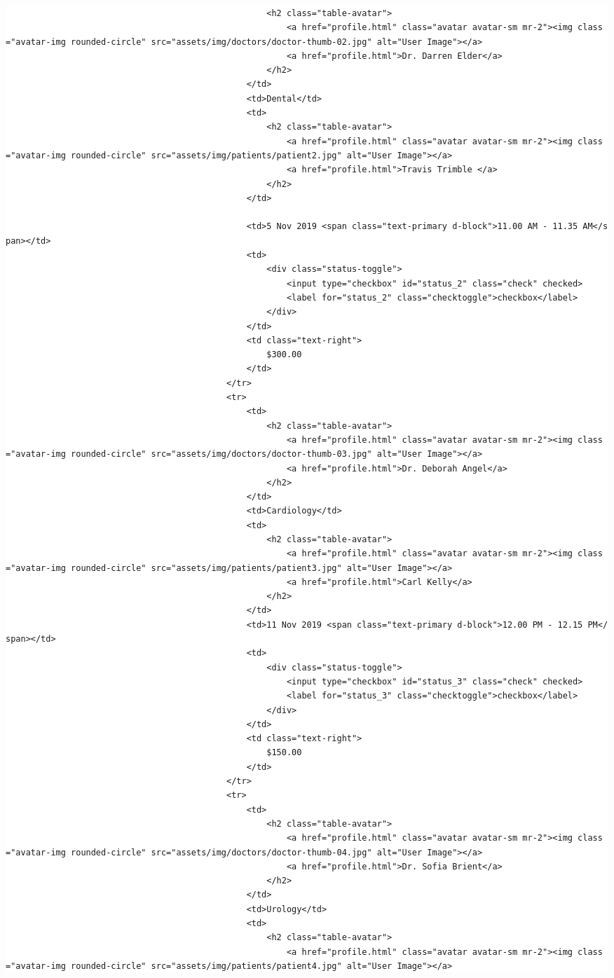 														<h2 class="table-avatar">
															<a href="profile.html" class="avatar avatar-sm mr-2"><img class="avatar-img rounded-circle" src="assets/img/doctors/doctor-thumb-02.jpg" alt="User Image"></a>
															<a href="profile.html">Dr. Darren Elder</a>
														</h2>
													</td>
													<td>Dental</td>
													<td>
														<h2 class="table-avatar">
															<a href="profile.html" class="avatar avatar-sm mr-2"><img class="avatar-img rounded-circle" src="assets/img/patients/patient2.jpg" alt="User Image"></a>
															<a href="profile.html">Travis Trimble </a>
														</h2>
													</td>
													
													<td>5 Nov 2019 <span class="text-primary d-block">11.00 AM - 11.35 AM</span></td>
													<td>
														<div class="status-toggle">
															<input type="checkbox" id="status_2" class="check" checked>
															<label for="status_2" class="checktoggle">checkbox</label>
														</div>
													</td>
													<td class="text-right">
														$300.00
													</td>
												</tr>
												<tr>
													<td>
														<h2 class="table-avatar">
															<a href="profile.html" class="avatar avatar-sm mr-2"><img class="avatar-img rounded-circle" src="assets/img/doctors/doctor-thumb-03.jpg" alt="User Image"></a>
															<a href="profile.html">Dr. Deborah Angel</a>
														</h2>
													</td>
													<td>Cardiology</td>
													<td>
														<h2 class="table-avatar">
															<a href="profile.html" class="avatar avatar-sm mr-2"><img class="avatar-img rounded-circle" src="assets/img/patients/patient3.jpg" alt="User Image"></a>
															<a href="profile.html">Carl Kelly</a>
														</h2>
													</td>
													<td>11 Nov 2019 <span class="text-primary d-block">12.00 PM - 12.15 PM</span></td>
													<td>
														<div class="status-toggle">
															<input type="checkbox" id="status_3" class="check" checked>
															<label for="status_3" class="checktoggle">checkbox</label>
														</div>
													</td>
													<td class="text-right">
														$150.00
													</td>
												</tr>
												<tr>
													<td>
														<h2 class="table-avatar">
															<a href="profile.html" class="avatar avatar-sm mr-2"><img class="avatar-img rounded-circle" src="assets/img/doctors/doctor-thumb-04.jpg" alt="User Image"></a>
															<a href="profile.html">Dr. Sofia Brient</a>
														</h2>
													</td>
													<td>Urology</td>
													<td>
														<h2 class="table-avatar">
															<a href="profile.html" class="avatar avatar-sm mr-2"><img class="avatar-img rounded-circle" src="assets/img/patients/patient4.jpg" alt="User Image"></a>